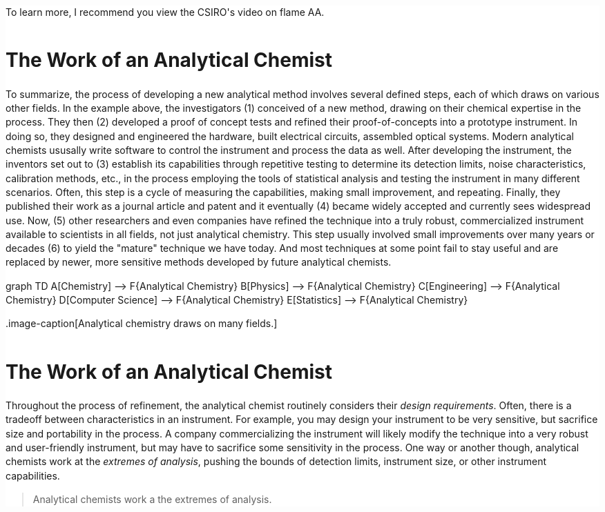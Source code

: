 To learn more, I recommend you view the CSIRO's video on flame AA.

<iframe src="https://player.vimeo.com/video/137107317/" class="video" width="640px" height="360px" allowfullscreen="true"></iframe>






<a id="work-of-analytical-chemist"></a>
# The Work of an Analytical Chemist

To summarize, the process of developing a new analytical method involves several defined steps, each of which draws on various other fields.  In the example above, the investigators (1) conceived of a new method, drawing on their chemical expertise in the process.  They then (2) developed a proof of concept tests and refined their proof-of-concepts into a prototype instrument.  In doing so, they designed and engineered the hardware, built electrical circuits, assembled optical systems.  Modern analytical chemists ususally write software to control the instrument and process the data as well.  After developing the instrument, the inventors set out to (3) establish its capabilities through repetitive testing to determine its detection limits, noise characteristics, calibration methods, etc., in the process employing the tools of statistical analysis and testing the instrument in many different scenarios.  Often, this step is a cycle of measuring the capabilities, making small improvement, and repeating.  Finally, they published their work as a journal article and patent and it eventually (4) became widely accepted and currently sees widespread use.  Now, (5) other researchers and even companies have refined the technique into a truly robust, commercialized instrument available to scientists in all fields, not just analytical chemistry.  This step usually involved small improvements over many years or decades (6) to yield the "mature" technique we have today.  And most techniques at some point fail to stay useful and are replaced by newer, more sensitive methods developed by future analytical chemists.

<div class="mermaid">
graph TD
   A[Chemistry] --> F{Analytical Chemistry}
   B[Physics] --> F{Analytical Chemistry}
   C[Engineering] --> F{Analytical Chemistry}
   D[Computer Science] --> F{Analytical Chemistry}
   E[Statistics] --> F{Analytical Chemistry}
</div>

.image-caption[Analytical chemistry draws on many fields.]



# The Work of an Analytical Chemist

Throughout the process of refinement, the analytical chemist routinely considers their *design requirements*.  Often, there is a tradeoff between characteristics in an instrument.  For example, you may design your instrument to be very sensitive, but sacrifice size and portability in the process.  A company commercializing the instrument will likely modify the technique into a very robust and user-friendly instrument, but may have to sacrifice some sensitivity in the process.  One way or another though, analytical chemists work at the *extremes of analysis*, pushing the bounds of detection limits, instrument size, or other instrument capabilities.

> Analytical chemists work a the extremes of analysis.
